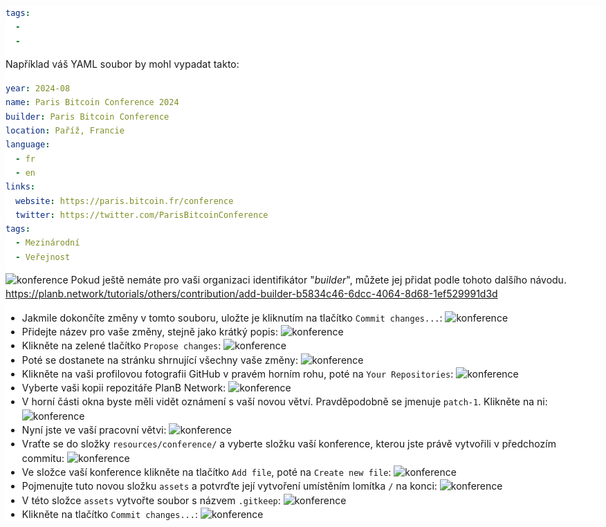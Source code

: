```yaml
tags: 
  - 
  - 
```

Například váš YAML soubor by mohl vypadat takto:

```yaml
year: 2024-08
name: Paris Bitcoin Conference 2024
builder: Paris Bitcoin Conference
location: Paříž, Francie
language: 
  - fr
  - en
links:
  website: https://paris.bitcoin.fr/conference
  twitter: https://twitter.com/ParisBitcoinConference
tags: 
  - Mezinárodní
  - Veřejnost
```

![konference](assets/09.webp)
Pokud ještě nemáte pro vaši organizaci identifikátor "*builder*", můžete jej přidat podle tohoto dalšího návodu.
https://planb.network/tutorials/others/contribution/add-builder-b5834c46-6dcc-4064-8d68-1ef529991d3d

- Jakmile dokončíte změny v tomto souboru, uložte je kliknutím na tlačítko `Commit changes...`:
![konference](assets/10.webp)
- Přidejte název pro vaše změny, stejně jako krátký popis:
![konference](assets/11.webp)
- Klikněte na zelené tlačítko `Propose changes`:
![konference](assets/12.webp)
- Poté se dostanete na stránku shrnující všechny vaše změny:
![konference](assets/13.webp)
- Klikněte na vaši profilovou fotografii GitHub v pravém horním rohu, poté na `Your Repositories`:
![konference](assets/14.webp)
- Vyberte vaši kopii repozitáře PlanB Network:
![konference](assets/15.webp)
- V horní části okna byste měli vidět oznámení s vaší novou větví. Pravděpodobně se jmenuje `patch-1`. Klikněte na ni:
![konference](assets/16.webp)
- Nyní jste ve vaší pracovní větvi:
![konference](assets/17.webp)
- Vraťte se do složky `resources/conference/` a vyberte složku vaší konference, kterou jste právě vytvořili v předchozím commitu:
![konference](assets/18.webp)
- Ve složce vaší konference klikněte na tlačítko `Add file`, poté na `Create new file`:
![konference](assets/19.webp)
- Pojmenujte tuto novou složku `assets` a potvrďte její vytvoření umístěním lomítka `/` na konci:
![konference](assets/20.webp)
- V této složce `assets` vytvořte soubor s názvem `.gitkeep`:
![konference](assets/21.webp)
- Klikněte na tlačítko `Commit changes...`:
![konference](assets/22.webp)